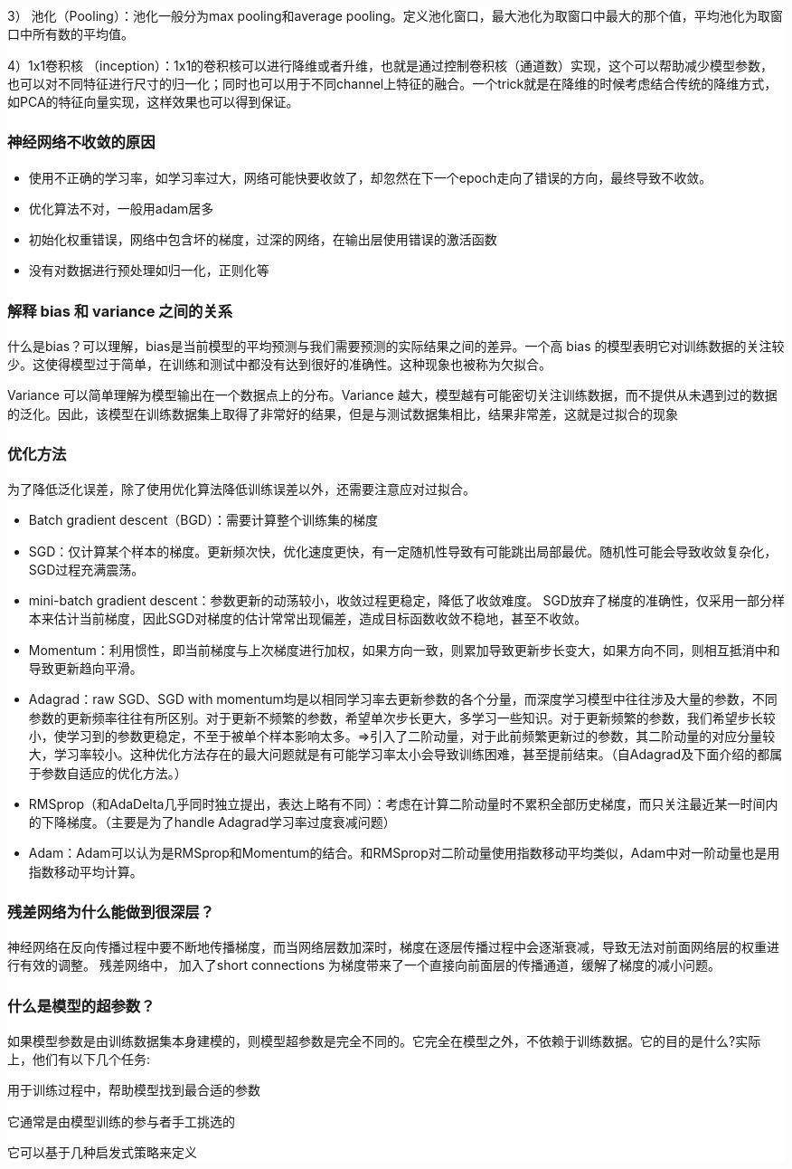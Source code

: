 3） 池化（Pooling）：池化一般分为max pooling和average pooling。定义池化窗口，最大池化为取窗口中最大的那个值，平均池化为取窗口中所有数的平均值。

4）1x1卷积核 （inception）：1x1的卷积核可以进行降维或者升维，也就是通过控制卷积核（通道数）实现，这个可以帮助减少模型参数，也可以对不同特征进行尺寸的归一化；同时也可以用于不同channel上特征的融合。一个trick就是在降维的时候考虑结合传统的降维方式，如PCA的特征向量实现，这样效果也可以得到保证。

### 神经网络不收敛的原因

- 使用不正确的学习率，如学习率过大，网络可能快要收敛了，却忽然在下一个epoch走向了错误的方向，最终导致不收敛。

- 优化算法不对，一般用adam居多

- 初始化权重错误，网络中包含坏的梯度，过深的网络，在输出层使用错误的激活函数

- 没有对数据进行预处理如归一化，正则化等

### 解释 bias 和 variance 之间的关系

什么是bias？可以理解，bias是当前模型的平均预测与我们需要预测的实际结果之间的差异。一个高 bias 的模型表明它对训练数据的关注较少。这使得模型过于简单，在训练和测试中都没有达到很好的准确性。这种现象也被称为欠拟合。

Variance 可以简单理解为模型输出在一个数据点上的分布。Variance 越大，模型越有可能密切关注训练数据，而不提供从未遇到过的数据的泛化。因此，该模型在训练数据集上取得了非常好的结果，但是与测试数据集相比，结果非常差，这就是过拟合的现象

### 优化方法

为了降低泛化误差，除了使⽤优化算法降低训练误差以外，还需要注意应对过拟合。

- Batch gradient descent（BGD）：需要计算整个训练集的梯度

-   SGD：仅计算某个样本的梯度。更新频次快，优化速度更快，有一定随机性导致有可能跳出局部最优。随机性可能会导致收敛复杂化，SGD过程充满震荡。

- mini-batch gradient descent：参数更新的动荡较小，收敛过程更稳定，降低了收敛难度。
SGD放弃了梯度的准确性，仅采用一部分样本来估计当前梯度，因此SGD对梯度的估计常常出现偏差，造成目标函数收敛不稳地，甚至不收敛。

- Momentum：利用惯性，即当前梯度与上次梯度进行加权，如果方向一致，则累加导致更新步长变大，如果方向不同，则相互抵消中和导致更新趋向平滑。

- Adagrad：raw SGD、SGD with momentum均是以相同学习率去更新参数的各个分量，而深度学习模型中往往涉及大量的参数，不同参数的更新频率往往有所区别。对于更新不频繁的参数，希望单次步长更大，多学习一些知识。对于更新频繁的参数，我们希望步长较小，使学习到的参数更稳定，不至于被单个样本影响太多。=>引入了二阶动量，对于此前频繁更新过的参数，其二阶动量的对应分量较大，学习率较小。这种优化方法存在的最大问题就是有可能学习率太小会导致训练困难，甚至提前结束。（自Adagrad及下面介绍的都属于参数自适应的优化方法。）

- RMSprop（和AdaDelta几乎同时独立提出，表达上略有不同）：考虑在计算二阶动量时不累积全部历史梯度，而只关注最近某一时间内的下降梯度。（主要是为了handle Adagrad学习率过度衰减问题）

- Adam：Adam可以认为是RMSprop和Momentum的结合。和RMSprop对二阶动量使用指数移动平均类似，Adam中对一阶动量也是用指数移动平均计算。

### 残差网络为什么能做到很深层？

神经网络在反向传播过程中要不断地传播梯度，而当网络层数加深时，梯度在逐层传播过程中会逐渐衰减，导致无法对前面网络层的权重进行有效的调整。 残差网络中， 加入了short connections 为梯度带来了一个直接向前面层的传播通道，缓解了梯度的减小问题。

### 什么是模型的超参数？

如果模型参数是由训练数据集本身建模的，则模型超参数是完全不同的。它完全在模型之外，不依赖于训练数据。它的目的是什么?实际上，他们有以下几个任务:

用于训练过程中，帮助模型找到最合适的参数

它通常是由模型训练的参与者手工挑选的

它可以基于几种启发式策略来定义
